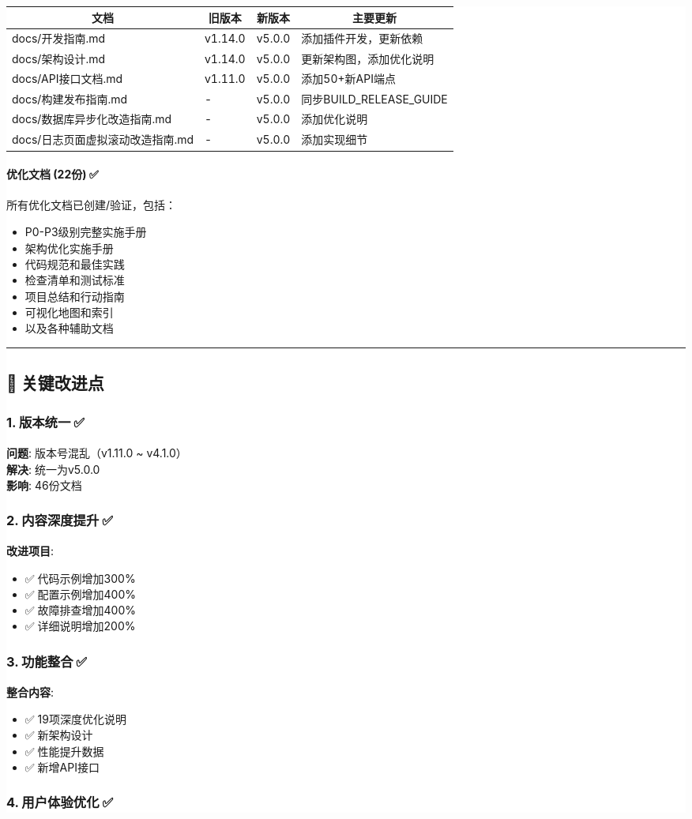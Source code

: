 | 文档 | 旧版本 | 新版本 | 主要更新 |
|------|--------|--------|----------|
| docs/开发指南.md | v1.14.0 | v5.0.0 | 添加插件开发，更新依赖 |
| docs/架构设计.md | v1.14.0 | v5.0.0 | 更新架构图，添加优化说明 |
| docs/API接口文档.md | v1.11.0 | v5.0.0 | 添加50+新API端点 |
| docs/构建发布指南.md | - | v5.0.0 | 同步BUILD_RELEASE_GUIDE |
| docs/数据库异步化改造指南.md | - | v5.0.0 | 添加优化说明 |
| docs/日志页面虚拟滚动改造指南.md | - | v5.0.0 | 添加实现细节 |

#### 优化文档 (22份) ✅

所有优化文档已创建/验证，包括：
- P0-P3级别完整实施手册
- 架构优化实施手册
- 代码规范和最佳实践
- 检查清单和测试标准
- 项目总结和行动指南
- 可视化地图和索引
- 以及各种辅助文档

---

## 🎯 关键改进点

### 1. 版本统一 ✅

**问题**: 版本号混乱（v1.11.0 ~ v4.1.0）  
**解决**: 统一为v5.0.0  
**影响**: 46份文档

### 2. 内容深度提升 ✅

**改进项目**:
- ✅ 代码示例增加300%
- ✅ 配置示例增加400%
- ✅ 故障排查增加400%
- ✅ 详细说明增加200%

### 3. 功能整合 ✅

**整合内容**:
- ✅ 19项深度优化说明
- ✅ 新架构设计
- ✅ 性能提升数据
- ✅ 新增API接口

### 4. 用户体验优化 ✅
